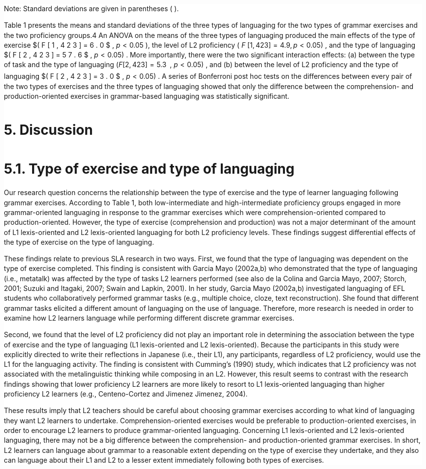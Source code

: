 Note: Standard deviations are given in parentheses ( ).

Table 1 presents the means and standard deviations of the three types of languaging for the two types of grammar exercises and the two proficiency groups.4 An ANOVA on the means of the three types of languaging produced the main effects of the type of exercise $( F [ 1 , 4 2 3 ] = 6 . 0 $ , $p < 0 . 0 5$ ), the level of L2 proficiency ( $F$ $[ 1 , 4 2 3 ] = 4 . 9 , p < 0 . 0 5 )$ , and the type of languaging $( F [ 2 , 4 2 3 ] = 5 7 . 6 $ , $p < 0 . 0 5 )$ . More importantly, there were the two significant interaction effects: (a) between the type of task and the type of languaging $( F [ 2 , 4 2 3 ] = 5 . 3 { } _ { \ }$ , $p < 0 . 0 5 )$ , and (b) between the level of L2 proficiency and the type of languaging $( F [ 2 , 4 2 3 ] = 3 . 0 $ , $p < 0 . 0 5 )$ . A series of Bonferroni post hoc tests on the differences between every pair of the two types of exercises and the three types of languaging showed that only the difference between the comprehension- and production-oriented exercises in grammar-based languaging was statistically significant.

# 5. Discussion

# 5.1. Type of exercise and type of languaging

Our research question concerns the relationship between the type of exercise and the type of learner languaging following grammar exercises. According to Table 1, both low-intermediate and high-intermediate proficiency groups engaged in more grammar-oriented languaging in response to the grammar exercises which were comprehension-oriented compared to production-oriented. However, the type of exercise (comprehension and production) was not a major determinant of the amount of L1 lexis-oriented and L2 lexis-oriented languaging for both L2 proficiency levels. These findings suggest differential effects of the type of exercise on the type of languaging.

These findings relate to previous SLA research in two ways. First, we found that the type of languaging was dependent on the type of exercise completed. This finding is consistent with Garcia Mayo (2002a,b) who demonstrated that the type of languaging (i.e., metatalk) was affected by the type of tasks L2 learners performed (see also de la Colina and Garcia Mayo, 2007; Storch, 2001; Suzuki and Itagaki, 2007; Swain and Lapkin, 2001). In her study, Garcia Mayo (2002a,b) investigated languaging of EFL students who collaboratively performed grammar tasks (e.g., multiple choice, cloze, text reconstruction). She found that different grammar tasks elicited a different amount of languaging on the use of language. Therefore, more research is needed in order to examine how L2 learners language while performing different discrete grammar exercises.

Second, we found that the level of L2 proficiency did not play an important role in determining the association between the type of exercise and the type of languaging (L1 lexis-oriented and L2 lexis-oriented). Because the participants in this study were explicitly directed to write their reflections in Japanese (i.e., their L1), any participants, regardless of L2 proficiency, would use the L1 for the languaging activity. The finding is consistent with Cumming’s (1990) study, which indicates that L2 proficiency was not associated with the metalinguistic thinking while composing in an L2. However, this result seems to contrast with the research findings showing that lower proficiency L2 learners are more likely to resort to L1 lexis-oriented languaging than higher proficiency L2 learners (e.g., Centeno-Cortez and Jimenez Jimenez, 2004).

These results imply that L2 teachers should be careful about choosing grammar exercises according to what kind of languaging they want L2 learners to undertake. Comprehension-oriented exercises would be preferable to production-oriented exercises, in order to encourage L2 learners to produce grammar-oriented languaging. Concerning L1 lexis-oriented and L2 lexis-oriented languaging, there may not be a big difference between the comprehension- and production-oriented grammar exercises. In short, L2 learners can language about grammar to a reasonable extent depending on the type of exercise they undertake, and they also can language about their L1 and L2 to a lesser extent immediately following both types of exercises.
